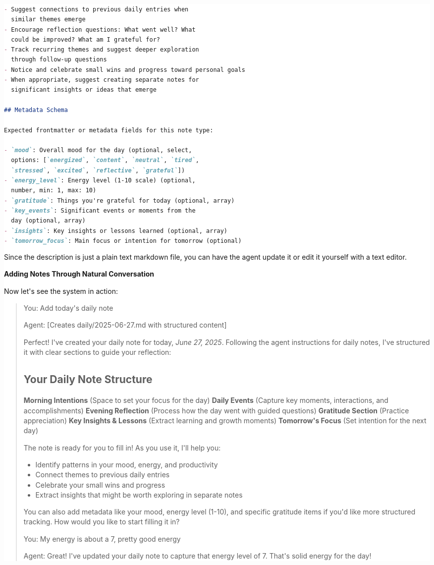 ```markdown
- Suggest connections to previous daily entries when
  similar themes emerge
- Encourage reflection questions: What went well? What
  could be improved? What am I grateful for?
- Track recurring themes and suggest deeper exploration
  through follow-up questions
- Notice and celebrate small wins and progress toward personal goals
- When appropriate, suggest creating separate notes for
  significant insights or ideas that emerge

## Metadata Schema

Expected frontmatter or metadata fields for this note type:

- `mood`: Overall mood for the day (optional, select,
  options: [`energized`, `content`, `neutral`, `tired`,
  `stressed`, `excited`, `reflective`, `grateful`])
- `energy_level`: Energy level (1-10 scale) (optional,
  number, min: 1, max: 10)
- `gratitude`: Things you're grateful for today (optional, array)
- `key_events`: Significant events or moments from the
  day (optional, array)
- `insights`: Key insights or lessons learned (optional, array)
- `tomorrow_focus`: Main focus or intention for tomorrow (optional)
```

Since the description is just a plain text markdown file, you can have the agent update it or edit it yourself with a text editor.

**Adding Notes Through Natural Conversation**

Now let's see the system in action:

> You: Add today's daily note
>
> Agent: [Creates daily/2025-06-27.md with structured content]
>
> Perfect! I've created your daily note for today, _June 27, 2025_. Following the agent instructions for daily notes, I've structured it with clear sections to guide your reflection:
>
> ## Your Daily Note Structure
>
> **Morning Intentions** (Space to set your focus for the day)
> **Daily Events** (Capture key moments, interactions, and accomplishments)
> **Evening Reflection** (Process how the day went with guided questions)
> **Gratitude Section** (Practice appreciation)
> **Key Insights & Lessons** (Extract learning and growth moments)
> **Tomorrow's Focus** (Set intention for the next day)
>
> The note is ready for you to fill in! As you use it, I'll help you:
>
> - Identify patterns in your mood, energy, and productivity
> - Connect themes to previous daily entries
> - Celebrate your small wins and progress
> - Extract insights that might be worth exploring in separate notes
>
> You can also add metadata like your mood, energy level (1-10), and specific gratitude items if you'd like more structured tracking. How would you like to start filling it in?
>
> You: My energy is about a 7, pretty good energy
>
> Agent: Great! I've updated your daily note to capture that energy level of 7. That's solid energy for the day!
>